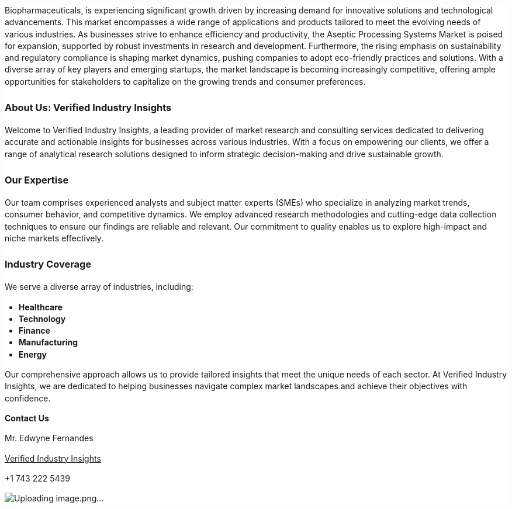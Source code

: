 Biopharmaceuticals, is experiencing significant growth driven by increasing demand for innovative solutions and technological advancements. This market encompasses a wide range of applications and products tailored to meet the evolving needs of various industries. As businesses strive to enhance efficiency and productivity, the Aseptic Processing Systems Market is poised for expansion, supported by robust investments in research and development. Furthermore, the rising emphasis on sustainability and regulatory compliance is shaping market dynamics, pushing companies to adopt eco-friendly practices and solutions. With a diverse array of key players and emerging startups, the market landscape is becoming increasingly competitive, offering ample opportunities for stakeholders to capitalize on the growing trends and consumer preferences.</p><h3>About Us: Verified Industry Insights</h3><p>Welcome to Verified Industry Insights, a leading provider of market research and consulting services dedicated to delivering accurate and actionable insights for businesses across various industries. With a focus on empowering our clients, we offer a range of analytical research solutions designed to inform strategic decision-making and drive sustainable growth.</p><h3>Our Expertise</h3><p>Our team comprises experienced analysts and subject matter experts (SMEs) who specialize in analyzing market trends, consumer behavior, and competitive dynamics. We employ advanced research methodologies and cutting-edge data collection techniques to ensure our findings are reliable and relevant. Our commitment to quality enables us to explore high-impact and niche markets effectively.</p><h3>Industry Coverage</h3><p>We serve a diverse array of industries, including:</p><ul><li><strong>Healthcare</strong></li><li><strong>Technology</strong></li><li><strong>Finance</strong></li><li><strong>Manufacturing</strong></li><li><strong>Energy</strong></li></ul><p>Our comprehensive approach allows us to provide tailored insights that meet the unique needs of each sector. At Verified Industry Insights, we are dedicated to helping businesses navigate complex market landscapes and achieve their objectives with confidence.</p><p><strong>Contact Us</strong></p><p>Mr. Edwyne Fernandes</p><p><a href="https://www.verifiedindustryinsights.com/">Verified Industry Insights</a></p><p>+1 743 222 5439</p>
![Uploading image.png…]()
